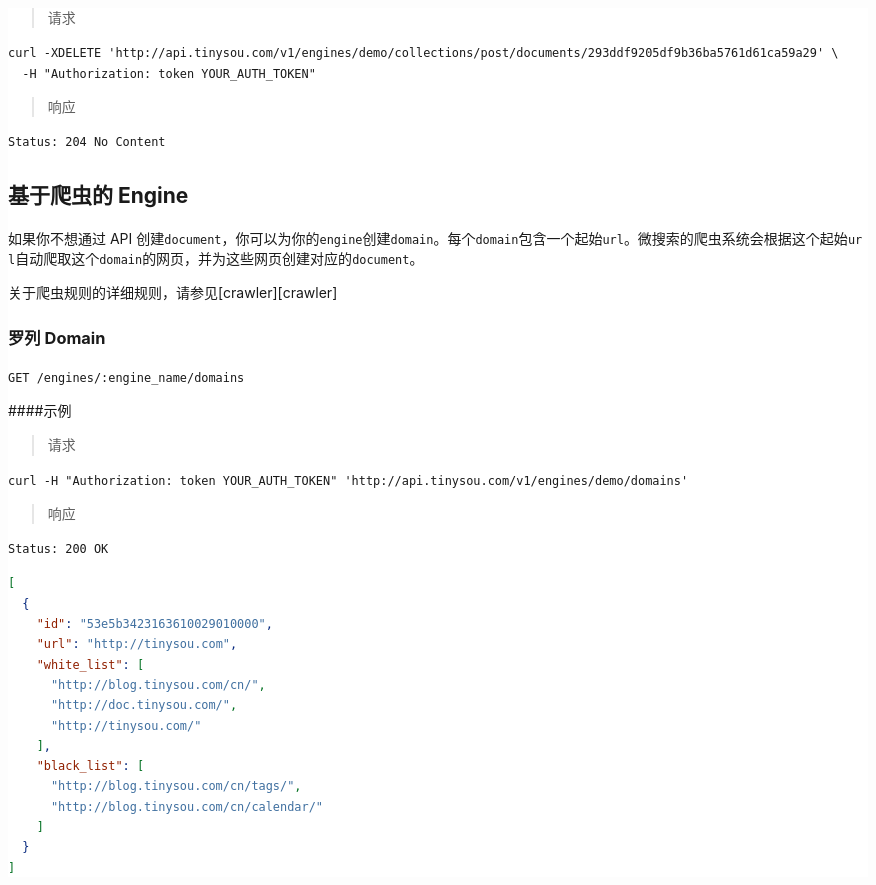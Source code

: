> 请求

```
curl -XDELETE 'http://api.tinysou.com/v1/engines/demo/collections/post/documents/293ddf9205df9b36ba5761d61ca59a29' \
  -H "Authorization: token YOUR_AUTH_TOKEN"
```

> 响应

```
Status: 204 No Content
```

## 基于爬虫的 Engine

如果你不想通过 API 创建`document`，你可以为你的`engine`创建`domain`。每个`domain`包含一个起始`url`。微搜索的爬虫系统会根据这个起始`url`自动爬取这个`domain`的网页，并为这些网页创建对应的`document`。

关于爬虫规则的详细规则，请参见[crawler][crawler]

### 罗列 Domain

```
GET /engines/:engine_name/domains
```

####示例

> 请求

```
curl -H "Authorization: token YOUR_AUTH_TOKEN" 'http://api.tinysou.com/v1/engines/demo/domains'
```

> 响应

```
Status: 200 OK
```

```json
[
  {
    "id": "53e5b3423163610029010000",
    "url": "http://tinysou.com",
    "white_list": [
      "http://blog.tinysou.com/cn/",
      "http://doc.tinysou.com/",
      "http://tinysou.com/"
    ],
    "black_list": [
      "http://blog.tinysou.com/cn/tags/",
      "http://blog.tinysou.com/cn/calendar/"
    ]
  }
]
```
